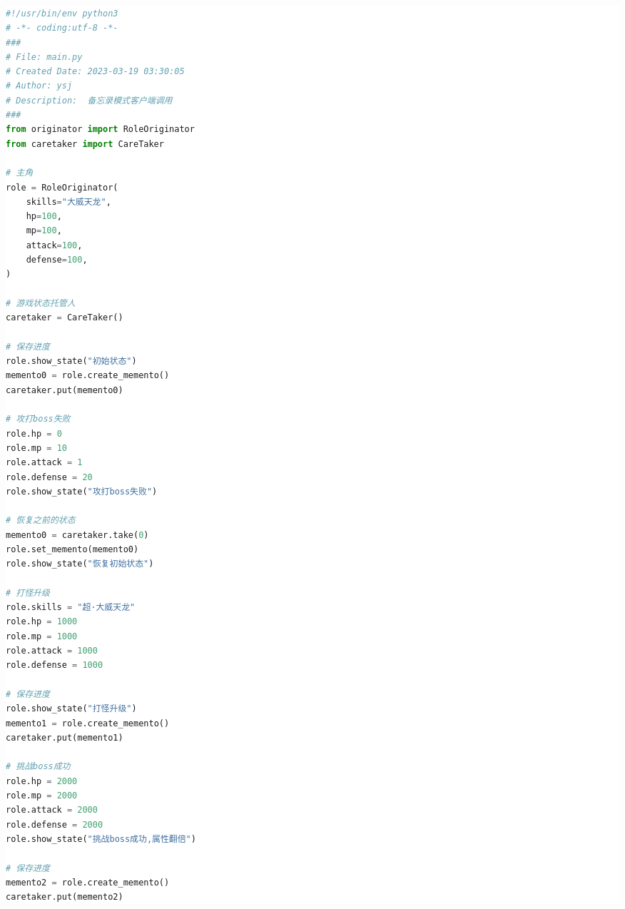 ```python
#!/usr/bin/env python3
# -*- coding:utf-8 -*-
###
# File: main.py
# Created Date: 2023-03-19 03:30:05
# Author: ysj
# Description:  备忘录模式客户端调用
###
from originator import RoleOriginator
from caretaker import CareTaker

# 主角
role = RoleOriginator(
    skills="大威天龙",
    hp=100,
    mp=100,
    attack=100,
    defense=100,
)

# 游戏状态托管人
caretaker = CareTaker()

# 保存进度
role.show_state("初始状态")
memento0 = role.create_memento()
caretaker.put(memento0)

# 攻打boss失败
role.hp = 0
role.mp = 10
role.attack = 1
role.defense = 20
role.show_state("攻打boss失败")

# 恢复之前的状态
memento0 = caretaker.take(0)
role.set_memento(memento0)
role.show_state("恢复初始状态")

# 打怪升级
role.skills = "超·大威天龙"
role.hp = 1000
role.mp = 1000
role.attack = 1000
role.defense = 1000

# 保存进度
role.show_state("打怪升级")
memento1 = role.create_memento()
caretaker.put(memento1)

# 挑战boss成功
role.hp = 2000
role.mp = 2000
role.attack = 2000
role.defense = 2000
role.show_state("挑战boss成功,属性翻倍")

# 保存进度
memento2 = role.create_memento()
caretaker.put(memento2)

```